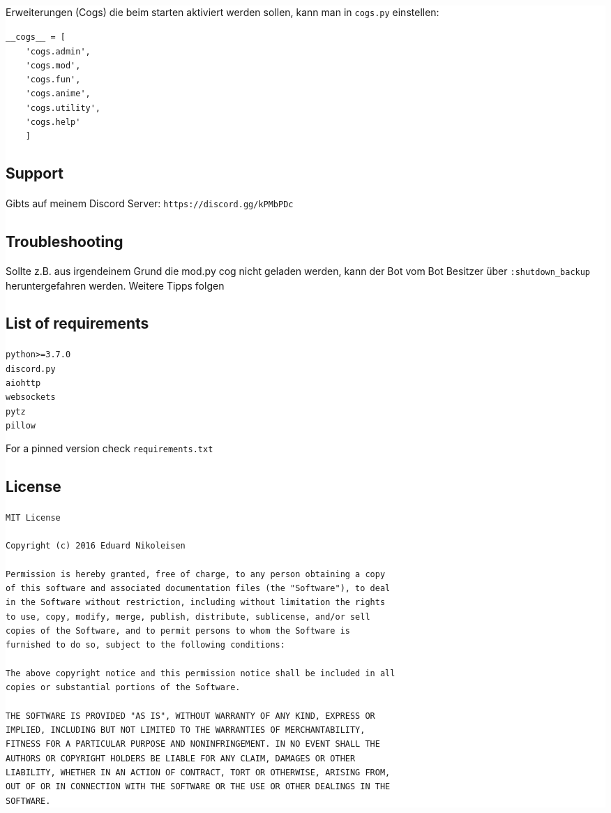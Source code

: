 Erweiterungen (Cogs) die beim starten aktiviert werden sollen, kann man in `cogs.py` einstellen:

    __cogs__ = [
        'cogs.admin',
        'cogs.mod',
        'cogs.fun',
        'cogs.anime',
        'cogs.utility',
        'cogs.help'
        ]


Support
-------------
Gibts auf meinem Discord Server: `https://discord.gg/kPMbPDc`


Troubleshooting
-------------
Sollte z.B. aus irgendeinem Grund die mod.py cog nicht geladen werden, kann der Bot vom Bot Besitzer über `:shutdown_backup` heruntergefahren werden.
Weitere Tipps folgen

List of requirements
-------------

    python>=3.7.0
    discord.py
    aiohttp
    websockets
    pytz
    pillow

For a pinned version check `requirements.txt`


License
-------------
    MIT License

    Copyright (c) 2016 Eduard Nikoleisen

    Permission is hereby granted, free of charge, to any person obtaining a copy
    of this software and associated documentation files (the "Software"), to deal
    in the Software without restriction, including without limitation the rights
    to use, copy, modify, merge, publish, distribute, sublicense, and/or sell
    copies of the Software, and to permit persons to whom the Software is
    furnished to do so, subject to the following conditions:

    The above copyright notice and this permission notice shall be included in all
    copies or substantial portions of the Software.

    THE SOFTWARE IS PROVIDED "AS IS", WITHOUT WARRANTY OF ANY KIND, EXPRESS OR
    IMPLIED, INCLUDING BUT NOT LIMITED TO THE WARRANTIES OF MERCHANTABILITY,
    FITNESS FOR A PARTICULAR PURPOSE AND NONINFRINGEMENT. IN NO EVENT SHALL THE
    AUTHORS OR COPYRIGHT HOLDERS BE LIABLE FOR ANY CLAIM, DAMAGES OR OTHER
    LIABILITY, WHETHER IN AN ACTION OF CONTRACT, TORT OR OTHERWISE, ARISING FROM,
    OUT OF OR IN CONNECTION WITH THE SOFTWARE OR THE USE OR OTHER DEALINGS IN THE
    SOFTWARE.
